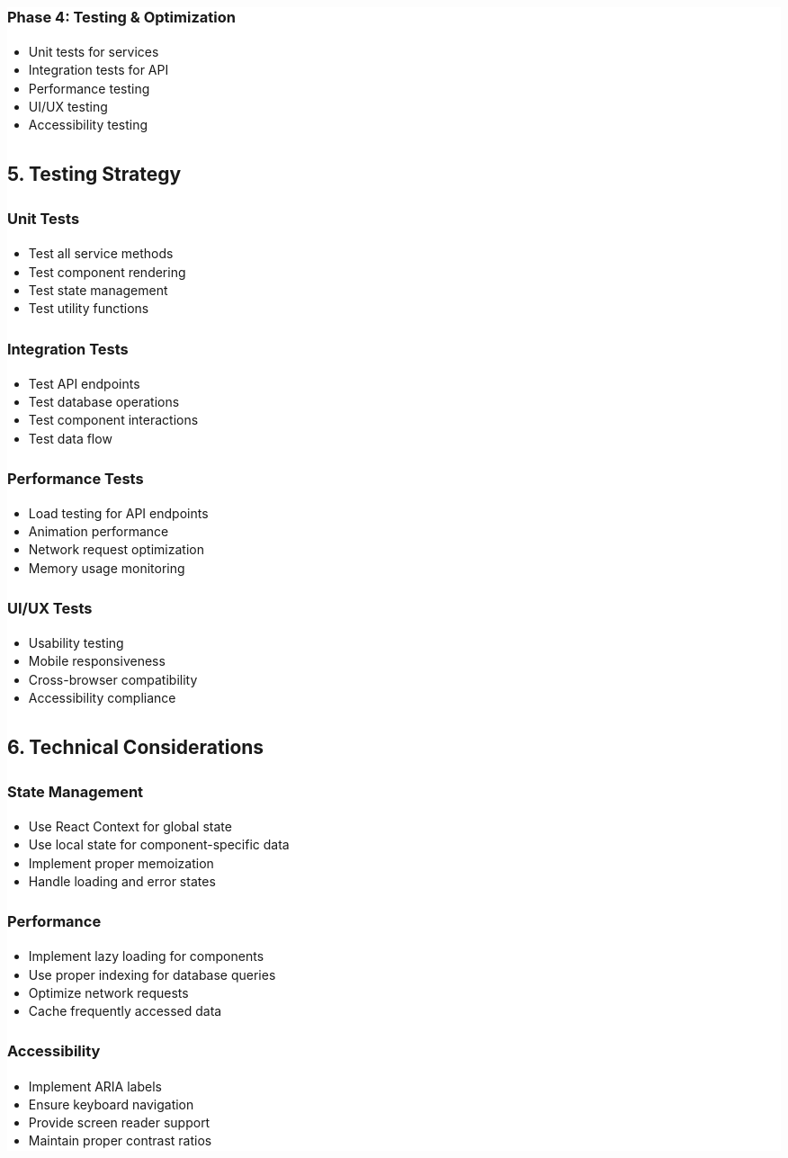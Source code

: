 ### Phase 4: Testing & Optimization
- Unit tests for services
- Integration tests for API
- Performance testing
- UI/UX testing
- Accessibility testing

## 5. Testing Strategy

### Unit Tests
- Test all service methods
- Test component rendering
- Test state management
- Test utility functions

### Integration Tests
- Test API endpoints
- Test database operations
- Test component interactions
- Test data flow

### Performance Tests
- Load testing for API endpoints
- Animation performance
- Network request optimization
- Memory usage monitoring

### UI/UX Tests
- Usability testing
- Mobile responsiveness
- Cross-browser compatibility
- Accessibility compliance

## 6. Technical Considerations

### State Management
- Use React Context for global state
- Use local state for component-specific data
- Implement proper memoization
- Handle loading and error states

### Performance
- Implement lazy loading for components
- Use proper indexing for database queries
- Optimize network requests
- Cache frequently accessed data

### Accessibility
- Implement ARIA labels
- Ensure keyboard navigation
- Provide screen reader support
- Maintain proper contrast ratios
